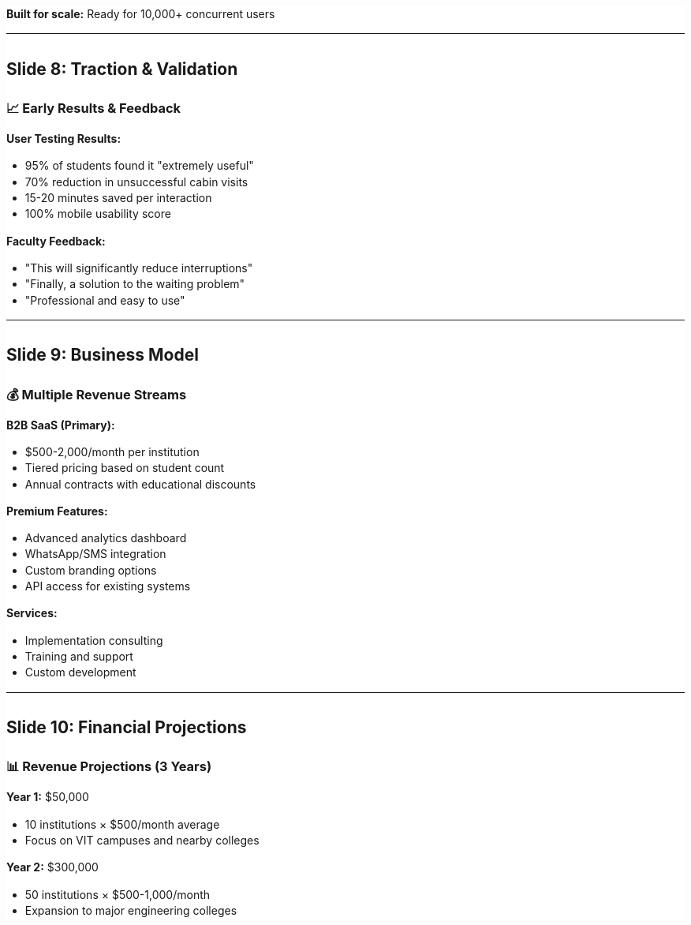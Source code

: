 **Built for scale:** Ready for 10,000+ concurrent users

---

## Slide 8: Traction & Validation
### 📈 **Early Results & Feedback**

**User Testing Results:**
- 95% of students found it "extremely useful"
- 70% reduction in unsuccessful cabin visits
- 15-20 minutes saved per interaction
- 100% mobile usability score

**Faculty Feedback:**
- "This will significantly reduce interruptions"
- "Finally, a solution to the waiting problem"
- "Professional and easy to use"

---

## Slide 9: Business Model
### 💰 **Multiple Revenue Streams**

**B2B SaaS (Primary):**
- $500-2,000/month per institution
- Tiered pricing based on student count
- Annual contracts with educational discounts

**Premium Features:**
- Advanced analytics dashboard
- WhatsApp/SMS integration
- Custom branding options
- API access for existing systems

**Services:**
- Implementation consulting
- Training and support
- Custom development

---

## Slide 10: Financial Projections
### 📊 **Revenue Projections (3 Years)**

**Year 1:** $50,000
- 10 institutions × $500/month average
- Focus on VIT campuses and nearby colleges

**Year 2:** $300,000
- 50 institutions × $500-1,000/month
- Expansion to major engineering colleges
